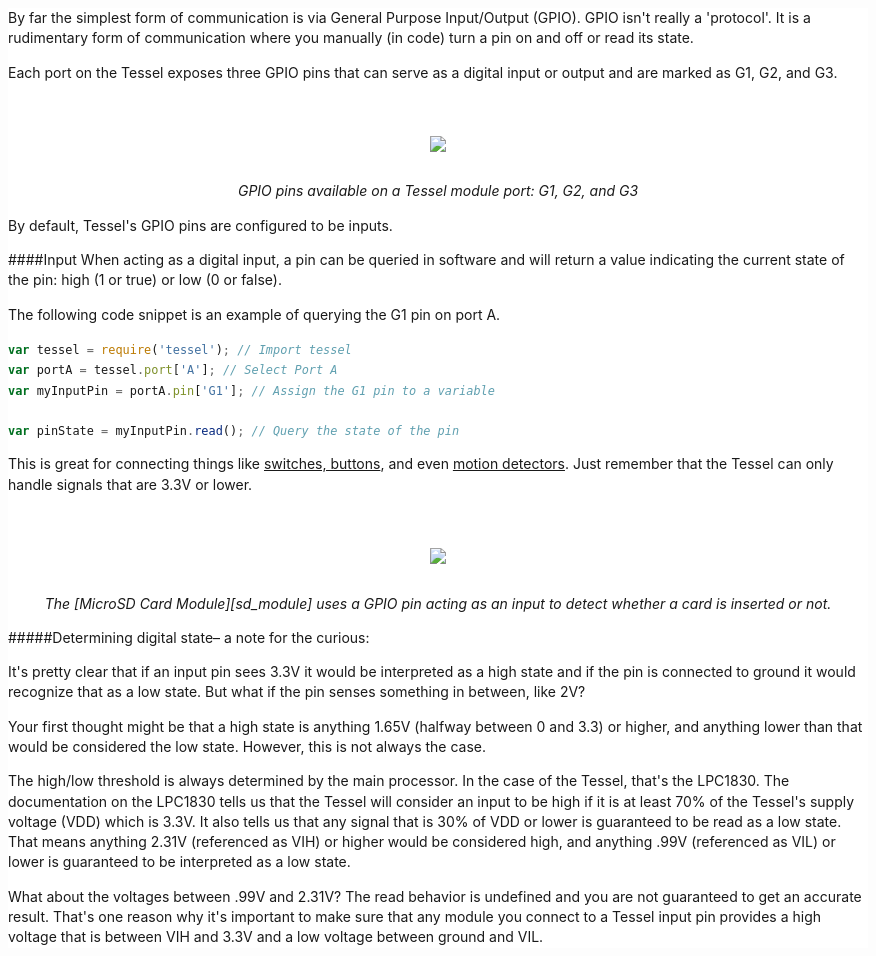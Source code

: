 By far the simplest form of communication is via General Purpose Input/Output (GPIO). GPIO isn't really a 'protocol'. It is a rudimentary form of communication where you manually (in code) turn a pin on and off or read its state.

Each port on the Tessel exposes three GPIO pins that can serve as a digital input or output and are marked as G1, G2, and G3.

<h1 style="text-align:center;"><img src="https://s3.amazonaws.com/technicalmachine-assets/tutorials/communication-protocols/gpio_blowout.jpg" /></h1>

<p style="text-align:center"><em>GPIO pins available on a Tessel module port: G1, G2, and G3</em></p>

By default, Tessel's GPIO pins are configured to be inputs.

####Input
When acting as a digital input, a pin can be queried in software and will return a value indicating the current state of the pin: high (1 or true) or low (0 or false).

The following code snippet is an example of querying the G1 pin on port A.

```js
var tessel = require('tessel'); // Import tessel
var portA = tessel.port['A']; // Select Port A
var myInputPin = portA.pin['G1']; // Assign the G1 pin to a variable

var pinState = myInputPin.read(); // Query the state of the pin
```

This is great for connecting things like [switches, buttons][button_post], and even [motion detectors][pir_project]. Just remember that the Tessel can only handle signals that are 3.3V or lower.

<h1 style="text-align:center;"><img src="https://s3.amazonaws.com/technicalmachine-assets/product+pics/2014+05+15+production+modules/microsd.jpg" height="200px"/></h1>

<p style="text-align:center"><em>The [MicroSD Card Module][sd_module] uses a GPIO pin acting as an input to detect whether a card is inserted or not.</em></p>

#####Determining digital state– a note for the curious:

It's pretty clear that if an input pin sees 3.3V it would be interpreted as a high state and if the pin is connected to ground it would recognize that as a low state. But what if the pin senses something in between, like 2V?

Your first thought might be that a high state is anything 1.65V (halfway between 0 and 3.3) or higher, and anything lower than that would be considered the low state. However, this is not always the case.

The high/low threshold is always determined by the main processor. In the case of the Tessel, that's the LPC1830. The documentation on the LPC1830 tells us that the Tessel will consider an input to be high if it is at least 70% of the Tessel's supply voltage (VDD) which is 3.3V. It also tells us that any signal that is 30% of VDD or lower is guaranteed to be read as a low state. That means anything 2.31V (referenced as VIH) or higher would be considered high, and anything .99V (referenced as VIL) or lower is guaranteed to be interpreted as a low state.

What about the voltages between .99V and 2.31V? The read behavior is undefined and you are not guaranteed to get an accurate result. That's one reason why it's important to make sure that any module you connect to a Tessel input pin provides a high voltage that is between VIH and 3.3V and a low voltage between ground and VIL.


[led_example]: http://start.tessel.io/blinky
[relay_module]: https://tessel.io/modules#module-relay
[sd_module]: https://tessel.io/modules#module-sdcard
[climate_module]: https://tessel.io/modules#module-climate
[ambient_module]: https://tessel.io/modules#module-ambient
[accel_module]: https://tessel.io/modules#module-accelerometer
[ble_module]: https://tessel.io/modules#module-ble
[gps_module]: https://tessel.io/modules#module-gps
[spi_wikipedia]: http://en.wikipedia.org/wiki/Serial_Peripheral_Interface_Bus
[i2c_wikipedia]: http://en.wikipedia.org/wiki/I%C2%B2C
[uart_wikipedia]: http://en.wikipedia.org/wiki/Universal_asynchronous_receiver/transmitter
[level_shifting]: https://learn.sparkfun.com/tutorials/voltage-dividers
[spi_code_example]: https://github.com/tessel/t1-docs/blob/master/hardware-api.md#spi
[gpio_code_example]: https://github.com/tessel/t1-docs/blob/master/hardware-api.md#pins
[i2c_code_example]: https://github.com/tessel/t1-docs/blob/master/hardware-api.md#i2c
[uart_code_example]: https://github.com/tessel/t1-docs/blob/master/hardware-api.md#uart
[pir_project]: https://tessel.hackster.io/ifoundthemeaningoflife/pir-a0a3f8?ref=search&ref_id=pir&offset=3
[button_post]: https://tessel.hackster.io/ifoundthemeaningoflife/tessel-button-bcf822?ref=search&ref_id=button&offset=4
[ambient_index]: https://github.com/tessel/ambient-attx4
[audio_index]: https://github.com/tessel/audio-vs1053b
[camera_index]: https://github.com/tessel/camera-vc0706
[sd_index]: https://github.com/tessel/sdcard
[nrf_index]: https://github.com/tessel/rf-nrf24
[accel_index]: https://github.com/tessel/accel-mma84
[climate_index]: https://github.com/tessel/climate-si7020
[rfid_index]: https://github.com/tessel/rfid-pn532
[servo_index]: https://github.com/tessel/servo-pca9685
[ble_index]: https://github.com/tessel/ble-ble113a
[gps_index]: https://github.com/tessel/gps-a2235h
[gprs_index]: https://github.com/tessel/gprs-sim900
[ir_index]: https://github.com/tessel/ir-attx4